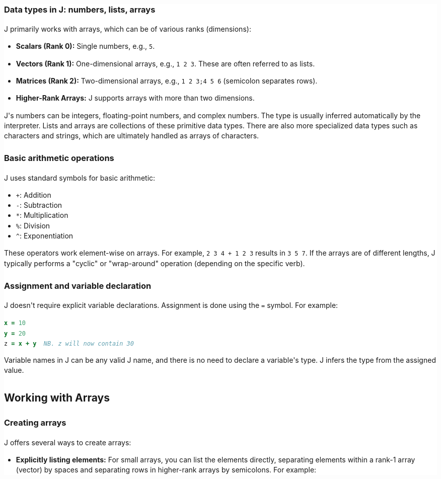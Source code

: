
### Data types in J: numbers, lists, arrays

J primarily works with arrays, which can be of various ranks (dimensions):

* **Scalars (Rank 0):** Single numbers, e.g., `5`.

* **Vectors (Rank 1):**  One-dimensional arrays, e.g., `1 2 3`.  These are often referred to as lists.

* **Matrices (Rank 2):** Two-dimensional arrays, e.g., `1 2 3;4 5 6` (semicolon separates rows).

* **Higher-Rank Arrays:** J supports arrays with more than two dimensions.

J's numbers can be integers, floating-point numbers, and complex numbers.  The type is usually inferred automatically by the interpreter. Lists and arrays are collections of these primitive data types.  There are also more specialized data types such as characters and strings, which are ultimately handled as arrays of characters.


### Basic arithmetic operations

J uses standard symbols for basic arithmetic:

* `+`: Addition
* `-`: Subtraction
* `*`: Multiplication
* `%`: Division
* `^`: Exponentiation

These operators work element-wise on arrays.  For example, `2 3 4 + 1 2 3` results in `3 5 7`.  If the arrays are of different lengths, J typically performs a "cyclic" or "wrap-around" operation (depending on the specific verb).

### Assignment and variable declaration

J doesn't require explicit variable declarations.  Assignment is done using the `=` symbol.  For example:

```j
x = 10
y = 20
z = x + y  NB. z will now contain 30
```

Variable names in J can be any valid J name, and there is no need to declare a variable's type.  J infers the type from the assigned value.


## Working with Arrays

### Creating arrays

J offers several ways to create arrays:

* **Explicitly listing elements:**  For small arrays, you can list the elements directly, separating elements within a rank-1 array (vector) by spaces and separating rows in higher-rank arrays by semicolons. For example:
